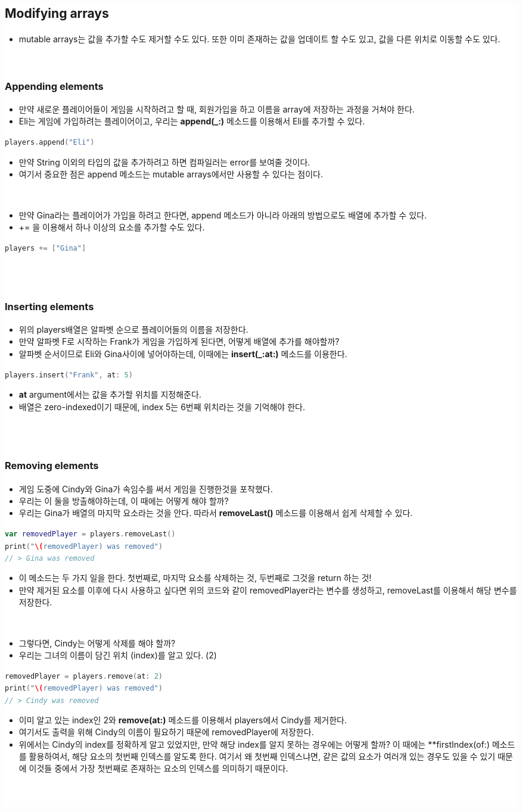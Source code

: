 ## Modifying arrays
* mutable arrays는 값을 추가할 수도 제거할 수도 있다. 또한 이미 존재하는 값을 업데이트 할 수도 있고, 값을 다른 위치로 이동할 수도 있다.
<br/>

### Appending elements
* 만약 새로운 플레이어들이 게임을 시작하려고 할 때, 회원가입을 하고 이름을 array에 저장하는 과정을 거쳐야 한다.
* Eli는 게임에 가입하려는 플레이어이고, 우리는 **append(_:)** 메소드를 이용해서 Eli를 추가할 수 있다.
```swift
players.append("Eli")
```
* 만약 String 이외의 타입의 값을 추가하려고 하면 컴파일러는 error를 보여줄 것이다.
* 여기서 중요한 점은 append 메소드는 mutable arrays에서만 사용할 수 있다는 점이다.
<br/>

* 만약 Gina라는 플레이어가 가입을 하려고 한다면, append 메소드가 아니라 아래의 방법으로도 배열에 추가할 수 있다.
* += 을 이용해서 하나 이상의 요소를 추가할 수도 있다.
```swift
players += ["Gina"]
```
<br/>
<br/>

### Inserting elements
* 위의 players배열은 알파벳 순으로 플레이어들의 이름을 저장한다.
* 만약 알파벳 F로 시작하는 Frank가 게임을 가입하게 된다면, 어떻게 배열에 추가를 해야할까?
* 알파벳 순서이므로 Eli와 Gina사이에 넣어야하는데, 이때에는 **insert(_:at:)** 메소드를 이용한다.
```swift
players.insert("Frank", at: 5)
```
* **at** argument에서는 값을 추가할 위치를 지정해준다.
* 배열은 zero-indexed이기 때문에, index 5는 6번째 위치라는 것을 기억해야 한다.
<br/>
<br/>

### Removing elements
* 게임 도중에 Cindy와 Gina가 속임수를 써서 게임을 진행한것을 포착했다.
* 우리는 이 둘을 방출해야하는데, 이 때에는 어떻게 해야 할까?
* 우리는 Gina가 배열의 마지막 요소라는 것을 안다. 따라서 **removeLast()** 메소드를 이용해서 쉽게 삭제할 수 있다.
```swift
var removedPlayer = players.removeLast()
print("\(removedPlayer) was removed")
// > Gina was removed
```
* 이 메소드는 두 가지 일을 한다. 첫번째로, 마지막 요소를 삭제하는 것, 두번째로 그것을 return 하는 것!
* 만약 제거된 요소를 이후에 다시 사용하고 싶다면 위의 코드와 같이 removedPlayer라는 변수를 생성하고, removeLast를 이용해서 해당 변수를 저장한다.
<br/>

* 그렇다면, Cindy는 어떻게 삭제를 해야 할까? 
* 우리는 그녀의 이름이 담긴 위치 (index)를 알고 있다. (2)
```swift
removedPlayer = players.remove(at: 2)
print("\(removedPlayer) was removed")
// > Cindy was removed
```
* 이미 알고 있는 index인 2와 **remove(at:)** 메소드를 이용해서 players에서 Cindy를 제거한다.
* 여기서도 출력을 위해 Cindy의 이름이 필요하기 때문에 removedPlayer에 저장한다.
* 위에서는 Cindy의 index를 정확하게 알고 있었지만, 만약 해당 index를 알지 못하는 경우에는 어떻게 할까? 이 때에는 **firstIndex(of:) 메소드를 활용하여서, 해당 요소의 첫번째 인덱스를 알도록 한다. 여기서 왜 첫번째 인덱스냐면, 같은 값의 요소가 여러개 있는 경우도 있을 수 있기 때문에 이것들 중에서 가장 첫번째로 존재하는 요소의 인덱스를 의미하기 때문이다.
<br/>
<br/>

